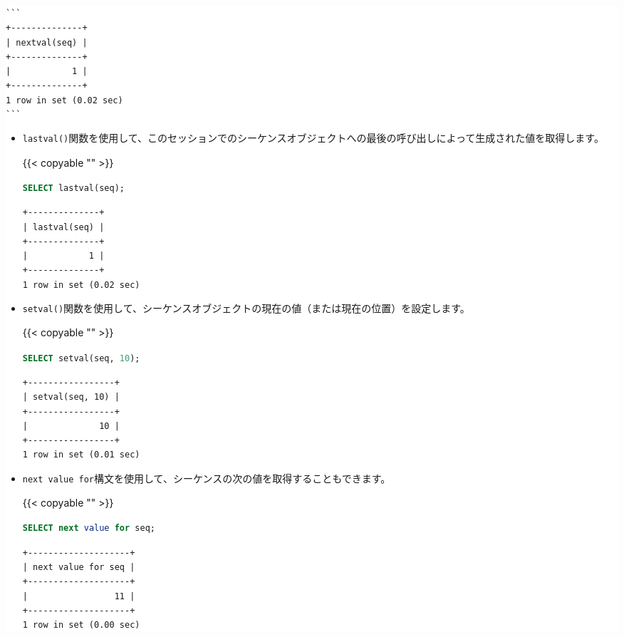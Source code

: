     ```
    +--------------+
    | nextval(seq) |
    +--------------+
    |            1 |
    +--------------+
    1 row in set (0.02 sec)
    ```

-   `lastval()`関数を使用して、このセッションでのシーケンスオブジェクトへの最後の呼び出しによって生成された値を取得します。

    {{< copyable "" >}}

    ```sql
    SELECT lastval(seq);
    ```

    ```
    +--------------+
    | lastval(seq) |
    +--------------+
    |            1 |
    +--------------+
    1 row in set (0.02 sec)
    ```

-   `setval()`関数を使用して、シーケンスオブジェクトの現在の値（または現在の位置）を設定します。

    {{< copyable "" >}}

    ```sql
    SELECT setval(seq, 10);
    ```

    ```
    +-----------------+
    | setval(seq, 10) |
    +-----------------+
    |              10 |
    +-----------------+
    1 row in set (0.01 sec)
    ```

-   `next value for`構文を使用して、シーケンスの次の値を取得することもできます。

    {{< copyable "" >}}

    ```sql
    SELECT next value for seq;
    ```

    ```
    +--------------------+
    | next value for seq |
    +--------------------+
    |                 11 |
    +--------------------+
    1 row in set (0.00 sec)
    ```
